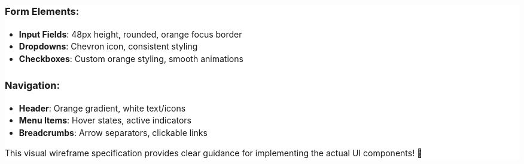 ### Form Elements:
- **Input Fields**: 48px height, rounded, orange focus border
- **Dropdowns**: Chevron icon, consistent styling
- **Checkboxes**: Custom orange styling, smooth animations

### Navigation:
- **Header**: Orange gradient, white text/icons
- **Menu Items**: Hover states, active indicators
- **Breadcrumbs**: Arrow separators, clickable links

This visual wireframe specification provides clear guidance for implementing the actual UI components! 🎨
